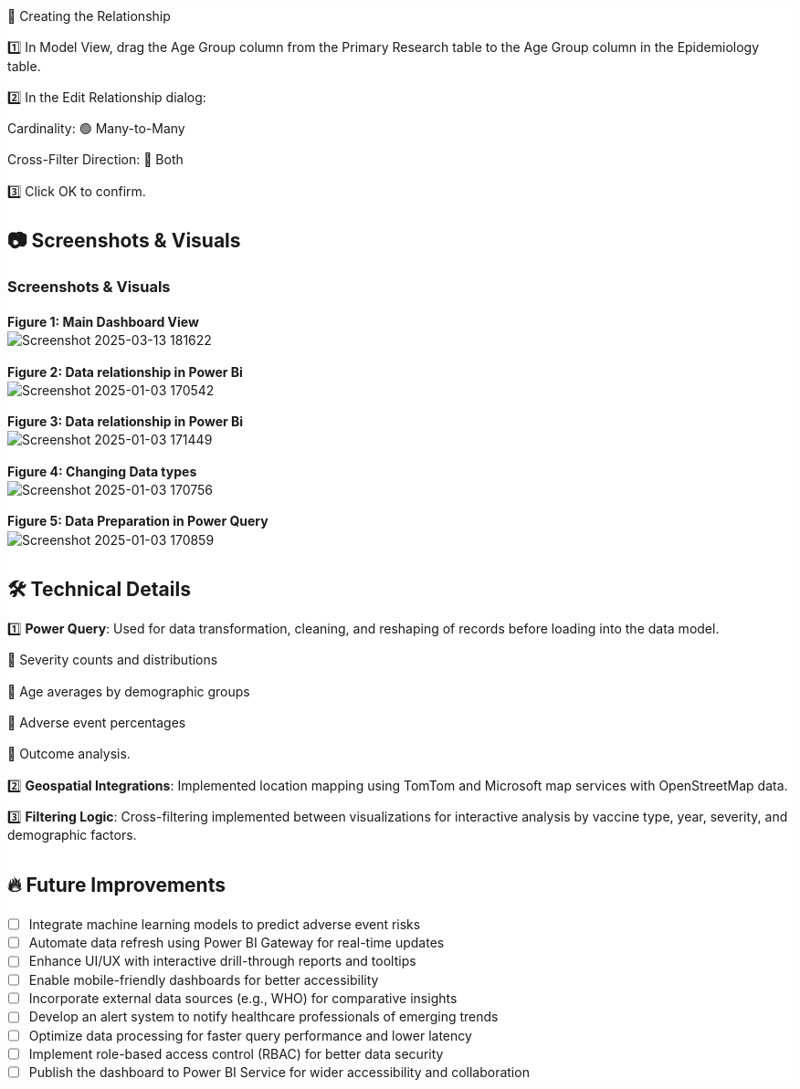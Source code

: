 🔗 Creating the Relationship

1️⃣ In Model View, drag the Age Group column from the Primary Research table to the Age Group column in the Epidemiology table.

2️⃣ In the Edit Relationship dialog:

Cardinality: 🟢 Many-to-Many

Cross-Filter Direction: 🔄 Both

3️⃣ Click OK to confirm.

## 📷 Screenshots & Visuals  
### **Screenshots & Visuals**  

**Figure 1: Main Dashboard View**  
![Screenshot 2025-03-13 181622](https://github.com/user-attachments/assets/a26f7e12-6276-42ab-b055-0009628081c0)  

**Figure 2: Data relationship in Power Bi**  
![Screenshot 2025-01-03 170542](https://github.com/user-attachments/assets/0fb79a65-eeef-444c-ae1c-a8b21c9d5c74)  

**Figure 3: Data relationship in Power Bi**  
![Screenshot 2025-01-03 171449](https://github.com/user-attachments/assets/6c55dd9d-e7cf-4950-b841-8cdd570e00b8)  

**Figure 4: Changing Data types**  
![Screenshot 2025-01-03 170756](https://github.com/user-attachments/assets/3f50dc26-e4bb-4dff-8857-7d37a01a442f)  

**Figure 5: Data Preparation in Power Query**  
![Screenshot 2025-01-03 170859](https://github.com/user-attachments/assets/eb08a610-be97-46d6-b366-bdda554e5a31)  


## 🛠️ Technical Details  
1️⃣ **Power Query**: Used for data transformation, cleaning, and reshaping of records before loading into the data model. 

🔹 Severity counts and distributions

🔹 Age averages by demographic groups

🔹 Adverse event percentages

🔹 Outcome analysis.

2️⃣ **Geospatial Integrations**: Implemented location mapping using TomTom and Microsoft map services with OpenStreetMap data.  

3️⃣ **Filtering Logic**:  Cross-filtering implemented between visualizations for interactive analysis by vaccine type, year, severity, and demographic factors.

## 🔥 Future Improvements  
- [ ] Integrate machine learning models to predict adverse event risks
- [ ] Automate data refresh using Power BI Gateway for real-time updates  
- [ ] Enhance UI/UX with interactive drill-through reports and tooltips
- [ ] Enable mobile-friendly dashboards for better accessibility
- [ ] Incorporate external data sources (e.g., WHO) for comparative insights
- [ ] Develop an alert system to notify healthcare professionals of emerging trends
- [ ] Optimize data processing for faster query performance and lower latency
- [ ] Implement role-based access control (RBAC) for better data security
- [ ] Publish the dashboard to Power BI Service for wider accessibility and collaboration
